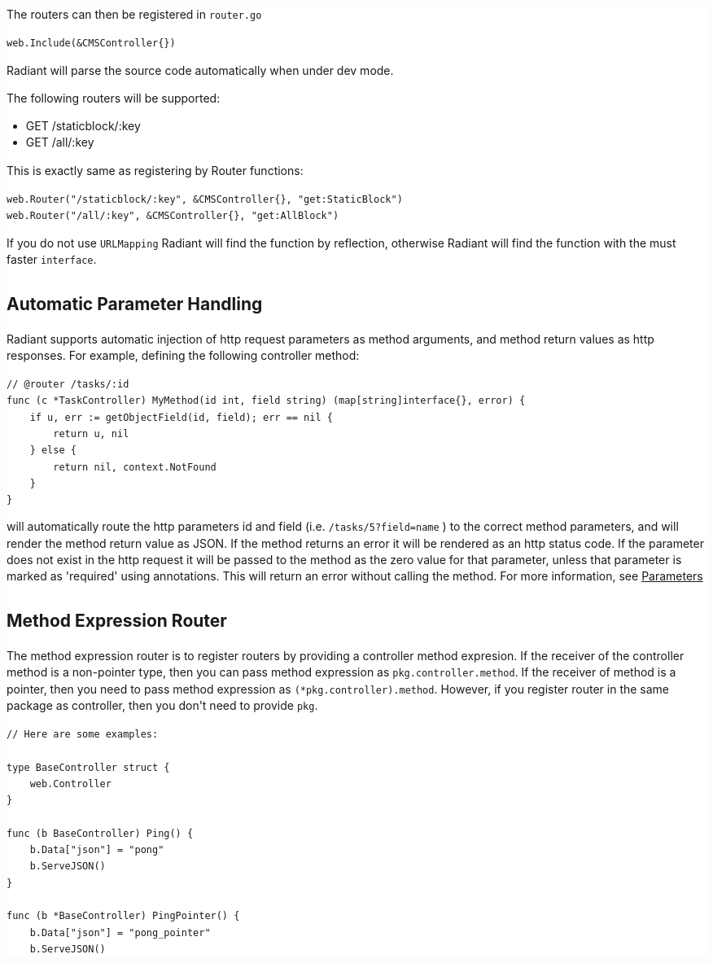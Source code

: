 The routers can then be registered in `router.go`

    web.Include(&CMSController{})

Radiant will parse the source code automatically when under dev mode.

The following routers will be supported:

* GET /staticblock/:key
* GET /all/:key

This is exactly same as registering by Router functions:

    web.Router("/staticblock/:key", &CMSController{}, "get:StaticBlock")
    web.Router("/all/:key", &CMSController{}, "get:AllBlock")

If you do not use `URLMapping` Radiant will find the function by reflection, otherwise Radiant will find the function with the must faster `interface`.

## Automatic Parameter Handling
Radiant supports automatic injection of http request parameters as method arguments, and method return values as http responses. 
For example, defining the following controller method:

```
// @router /tasks/:id
func (c *TaskController) MyMethod(id int, field string) (map[string]interface{}, error) {
	if u, err := getObjectField(id, field); err == nil {
		return u, nil
	} else {
		return nil, context.NotFound
	}
}
```

will automatically route the http parameters id and field (i.e. `/tasks/5?field=name` ) to the correct method parameters, and will render the method return value as JSON. If the method returns an error it will be rendered as an http status code.
If the parameter does not exist in the http request it will be passed to the method as the zero value for that parameter, unless that parameter is marked as 'required' using annotations.  This will return an error without calling the method.
For more information, see [Parameters](params.md)

## Method Expression Router
The method expression router is to register routers by providing a controller method expresion. If the receiver of 
the controller method is a non-pointer type, then you can pass method expression as `pkg.controller.method`. If the receiver
of method is a pointer, then you need to pass method expression as `(*pkg.controller).method`. However, if you register router in
the same package as controller, then you don't need to provide `pkg`.

````golang
// Here are some examples:

type BaseController struct {
	web.Controller
}

func (b BaseController) Ping() {
	b.Data["json"] = "pong"
	b.ServeJSON()
}

func (b *BaseController) PingPointer() {
	b.Data["json"] = "pong_pointer"
	b.ServeJSON()
````